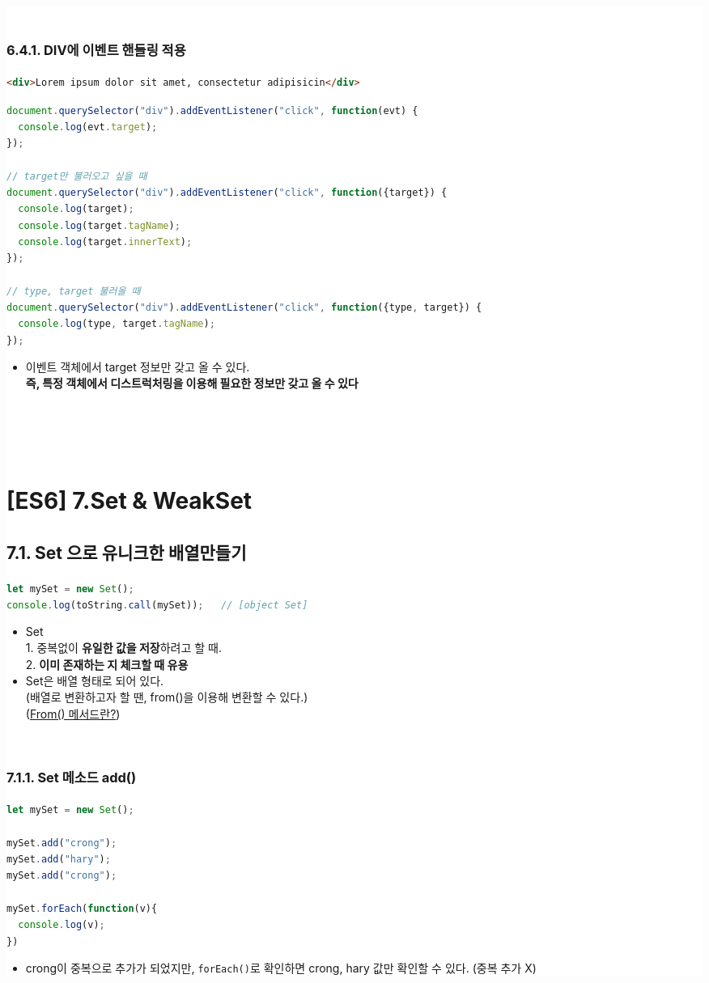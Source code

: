 <br />

### 6.4.1. DIV에 이벤트 핸들링 적용
```html
<div>Lorem ipsum dolor sit amet, consectetur adipisicin</div>
```
```javascript
document.querySelector("div").addEventListener("click", function(evt) {
  console.log(evt.target);
});

// target만 불러오고 싶을 때
document.querySelector("div").addEventListener("click", function({target}) {
  console.log(target);
  console.log(target.tagName);
  console.log(target.innerText);
});

// type, target 불러올 때
document.querySelector("div").addEventListener("click", function({type, target}) {
  console.log(type, target.tagName);
});
```
- 이벤트 객체에서 target 정보만 갖고 올 수 있다.<br />**즉, 특정 객체에서 디스트럭처링을 이용해 필요한 정보만 갖고 올 수 있다**

<br />
<br />
<br />



# [ES6] 7.Set & WeakSet
## 7.1. Set 으로 유니크한 배열만들기
```javascript
let mySet = new Set();
console.log(toString.call(mySet));   // [object Set]
```
- Set<br />1. 중복없이 **유일한 값을 저장**하려고 할 때.<br />2. **이미 존재하는 지 체크할 때 유용**
- Set은 배열 형태로 되어 있다.<br />(배열로 변환하고자 할 땐, from()을 이용해 변환할 수 있다.)<br />([From() 메서드란?](https://github.com/eunhye8767/__inflearn/tree/master/04_es6_beginner_yjs#34-from-%EB%A9%94%EC%84%9C%EB%93%9C%EB%A1%9C-%EC%A7%84%EC%A7%9C-%EB%B0%B0%EC%97%B4-%EB%A7%8C%EB%93%A4%EA%B8%B0))

<br />

### 7.1.1. Set 메소드 add()
```javascript
let mySet = new Set();

mySet.add("crong");
mySet.add("hary");
mySet.add("crong");

mySet.forEach(function(v){
  console.log(v);
})
```
- crong이 중복으로 추가가 되었지만, `forEach()`로 확인하면 crong, hary 값만 확인할 수 있다. (중복 추가 X)
